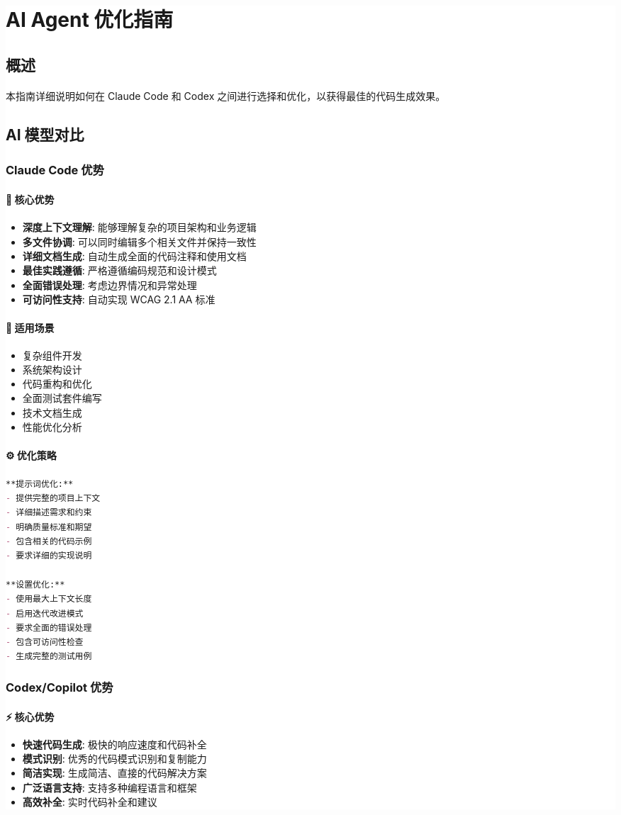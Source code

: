 # AI Agent 优化指南

## 概述

本指南详细说明如何在 Claude Code 和 Codex 之间进行选择和优化，以获得最佳的代码生成效果。

## AI 模型对比

### Claude Code 优势

#### 🎯 核心优势
- **深度上下文理解**: 能够理解复杂的项目架构和业务逻辑
- **多文件协调**: 可以同时编辑多个相关文件并保持一致性
- **详细文档生成**: 自动生成全面的代码注释和使用文档
- **最佳实践遵循**: 严格遵循编码规范和设计模式
- **全面错误处理**: 考虑边界情况和异常处理
- **可访问性支持**: 自动实现 WCAG 2.1 AA 标准

#### 🚀 适用场景
- 复杂组件开发
- 系统架构设计
- 代码重构和优化
- 全面测试套件编写
- 技术文档生成
- 性能优化分析

#### ⚙️ 优化策略
```markdown
**提示词优化:**
- 提供完整的项目上下文
- 详细描述需求和约束
- 明确质量标准和期望
- 包含相关的代码示例
- 要求详细的实现说明

**设置优化:**
- 使用最大上下文长度
- 启用迭代改进模式
- 要求全面的错误处理
- 包含可访问性检查
- 生成完整的测试用例
```

### Codex/Copilot 优势

#### ⚡ 核心优势
- **快速代码生成**: 极快的响应速度和代码补全
- **模式识别**: 优秀的代码模式识别和复制能力
- **简洁实现**: 生成简洁、直接的代码解决方案
- **广泛语言支持**: 支持多种编程语言和框架
- **高效补全**: 实时代码补全和建议
